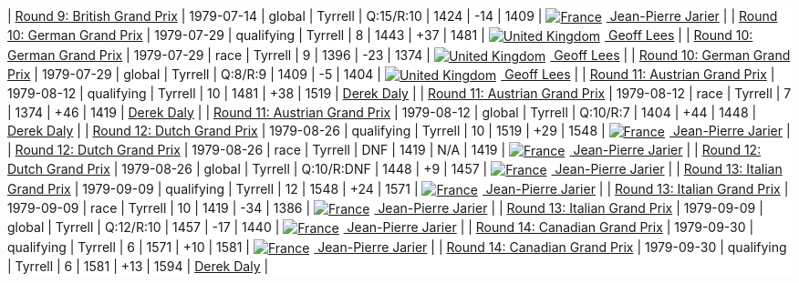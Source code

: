 | [Round 9: British Grand Prix](../seasons/1979-season-report#round-9-british-grand-prix) | 1979-07-14 | global | Tyrrell | Q:15/R:10 | 1424 | -14 | 1409 | [<img src="https://upload.wikimedia.org/wikipedia/commons/c/c3/Flag_of_France.svg" alt="France" width="20" height="auto" style="vertical-align: middle; margin-right: 5px;" onerror="this.outerHTML='🇫🇷'; this.style.marginRight='5px';"/> Jean-Pierre Jarier](jean-pierre-jarier) |
| [Round 10: German Grand Prix](../seasons/1979-season-report#round-10-german-grand-prix) | 1979-07-29 | qualifying | Tyrrell | 8 | 1443 | +37 | 1481 | [<img src="https://upload.wikimedia.org/wikipedia/commons/thumb/8/83/Flag_of_the_United_Kingdom_%283-5%29.svg/512px-Flag_of_the_United_Kingdom_%283-5%29.svg.png?20250726143817" alt="United Kingdom" width="20" height="auto" style="vertical-align: middle; margin-right: 5px;" onerror="this.outerHTML='🇬🇧'; this.style.marginRight='5px';"/> Geoff Lees](geoff-lees) |
| [Round 10: German Grand Prix](../seasons/1979-season-report#round-10-german-grand-prix) | 1979-07-29 | race | Tyrrell | 9 | 1396 | -23 | 1374 | [<img src="https://upload.wikimedia.org/wikipedia/commons/thumb/8/83/Flag_of_the_United_Kingdom_%283-5%29.svg/512px-Flag_of_the_United_Kingdom_%283-5%29.svg.png?20250726143817" alt="United Kingdom" width="20" height="auto" style="vertical-align: middle; margin-right: 5px;" onerror="this.outerHTML='🇬🇧'; this.style.marginRight='5px';"/> Geoff Lees](geoff-lees) |
| [Round 10: German Grand Prix](../seasons/1979-season-report#round-10-german-grand-prix) | 1979-07-29 | global | Tyrrell | Q:8/R:9 | 1409 | -5 | 1404 | [<img src="https://upload.wikimedia.org/wikipedia/commons/thumb/8/83/Flag_of_the_United_Kingdom_%283-5%29.svg/512px-Flag_of_the_United_Kingdom_%283-5%29.svg.png?20250726143817" alt="United Kingdom" width="20" height="auto" style="vertical-align: middle; margin-right: 5px;" onerror="this.outerHTML='🇬🇧'; this.style.marginRight='5px';"/> Geoff Lees](geoff-lees) |
| [Round 11: Austrian Grand Prix](../seasons/1979-season-report#round-11-austrian-grand-prix) | 1979-08-12 | qualifying | Tyrrell | 10 | 1481 | +38 | 1519 | [Derek Daly](derek-daly) |
| [Round 11: Austrian Grand Prix](../seasons/1979-season-report#round-11-austrian-grand-prix) | 1979-08-12 | race | Tyrrell | 7 | 1374 | +46 | 1419 | [Derek Daly](derek-daly) |
| [Round 11: Austrian Grand Prix](../seasons/1979-season-report#round-11-austrian-grand-prix) | 1979-08-12 | global | Tyrrell | Q:10/R:7 | 1404 | +44 | 1448 | [Derek Daly](derek-daly) |
| [Round 12: Dutch Grand Prix](../seasons/1979-season-report#round-12-dutch-grand-prix) | 1979-08-26 | qualifying | Tyrrell | 10 | 1519 | +29 | 1548 | [<img src="https://upload.wikimedia.org/wikipedia/commons/c/c3/Flag_of_France.svg" alt="France" width="20" height="auto" style="vertical-align: middle; margin-right: 5px;" onerror="this.outerHTML='🇫🇷'; this.style.marginRight='5px';"/> Jean-Pierre Jarier](jean-pierre-jarier) |
| [Round 12: Dutch Grand Prix](../seasons/1979-season-report#round-12-dutch-grand-prix) | 1979-08-26 | race | Tyrrell | DNF | 1419 | N/A | 1419 | [<img src="https://upload.wikimedia.org/wikipedia/commons/c/c3/Flag_of_France.svg" alt="France" width="20" height="auto" style="vertical-align: middle; margin-right: 5px;" onerror="this.outerHTML='🇫🇷'; this.style.marginRight='5px';"/> Jean-Pierre Jarier](jean-pierre-jarier) |
| [Round 12: Dutch Grand Prix](../seasons/1979-season-report#round-12-dutch-grand-prix) | 1979-08-26 | global | Tyrrell | Q:10/R:DNF | 1448 | +9 | 1457 | [<img src="https://upload.wikimedia.org/wikipedia/commons/c/c3/Flag_of_France.svg" alt="France" width="20" height="auto" style="vertical-align: middle; margin-right: 5px;" onerror="this.outerHTML='🇫🇷'; this.style.marginRight='5px';"/> Jean-Pierre Jarier](jean-pierre-jarier) |
| [Round 13: Italian Grand Prix](../seasons/1979-season-report#round-13-italian-grand-prix) | 1979-09-09 | qualifying | Tyrrell | 12 | 1548 | +24 | 1571 | [<img src="https://upload.wikimedia.org/wikipedia/commons/c/c3/Flag_of_France.svg" alt="France" width="20" height="auto" style="vertical-align: middle; margin-right: 5px;" onerror="this.outerHTML='🇫🇷'; this.style.marginRight='5px';"/> Jean-Pierre Jarier](jean-pierre-jarier) |
| [Round 13: Italian Grand Prix](../seasons/1979-season-report#round-13-italian-grand-prix) | 1979-09-09 | race | Tyrrell | 10 | 1419 | -34 | 1386 | [<img src="https://upload.wikimedia.org/wikipedia/commons/c/c3/Flag_of_France.svg" alt="France" width="20" height="auto" style="vertical-align: middle; margin-right: 5px;" onerror="this.outerHTML='🇫🇷'; this.style.marginRight='5px';"/> Jean-Pierre Jarier](jean-pierre-jarier) |
| [Round 13: Italian Grand Prix](../seasons/1979-season-report#round-13-italian-grand-prix) | 1979-09-09 | global | Tyrrell | Q:12/R:10 | 1457 | -17 | 1440 | [<img src="https://upload.wikimedia.org/wikipedia/commons/c/c3/Flag_of_France.svg" alt="France" width="20" height="auto" style="vertical-align: middle; margin-right: 5px;" onerror="this.outerHTML='🇫🇷'; this.style.marginRight='5px';"/> Jean-Pierre Jarier](jean-pierre-jarier) |
| [Round 14: Canadian Grand Prix](../seasons/1979-season-report#round-14-canadian-grand-prix) | 1979-09-30 | qualifying | Tyrrell | 6 | 1571 | +10 | 1581 | [<img src="https://upload.wikimedia.org/wikipedia/commons/c/c3/Flag_of_France.svg" alt="France" width="20" height="auto" style="vertical-align: middle; margin-right: 5px;" onerror="this.outerHTML='🇫🇷'; this.style.marginRight='5px';"/> Jean-Pierre Jarier](jean-pierre-jarier) |
| [Round 14: Canadian Grand Prix](../seasons/1979-season-report#round-14-canadian-grand-prix) | 1979-09-30 | qualifying | Tyrrell | 6 | 1581 | +13 | 1594 | [Derek Daly](derek-daly) |